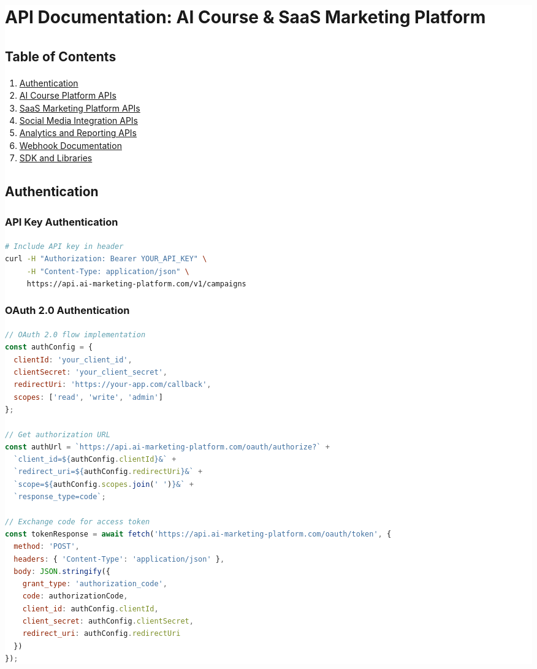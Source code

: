 # API Documentation: AI Course & SaaS Marketing Platform

## Table of Contents
1. [Authentication](#authentication)
2. [AI Course Platform APIs](#ai-course-platform-apis)
3. [SaaS Marketing Platform APIs](#saas-marketing-platform-apis)
4. [Social Media Integration APIs](#social-media-integration-apis)
5. [Analytics and Reporting APIs](#analytics-and-reporting-apis)
6. [Webhook Documentation](#webhook-documentation)
7. [SDK and Libraries](#sdk-and-libraries)

## Authentication

### API Key Authentication
```bash
# Include API key in header
curl -H "Authorization: Bearer YOUR_API_KEY" \
     -H "Content-Type: application/json" \
     https://api.ai-marketing-platform.com/v1/campaigns
```

### OAuth 2.0 Authentication
```javascript
// OAuth 2.0 flow implementation
const authConfig = {
  clientId: 'your_client_id',
  clientSecret: 'your_client_secret',
  redirectUri: 'https://your-app.com/callback',
  scopes: ['read', 'write', 'admin']
};

// Get authorization URL
const authUrl = `https://api.ai-marketing-platform.com/oauth/authorize?` +
  `client_id=${authConfig.clientId}&` +
  `redirect_uri=${authConfig.redirectUri}&` +
  `scope=${authConfig.scopes.join(' ')}&` +
  `response_type=code`;

// Exchange code for access token
const tokenResponse = await fetch('https://api.ai-marketing-platform.com/oauth/token', {
  method: 'POST',
  headers: { 'Content-Type': 'application/json' },
  body: JSON.stringify({
    grant_type: 'authorization_code',
    code: authorizationCode,
    client_id: authConfig.clientId,
    client_secret: authConfig.clientSecret,
    redirect_uri: authConfig.redirectUri
  })
});
```
